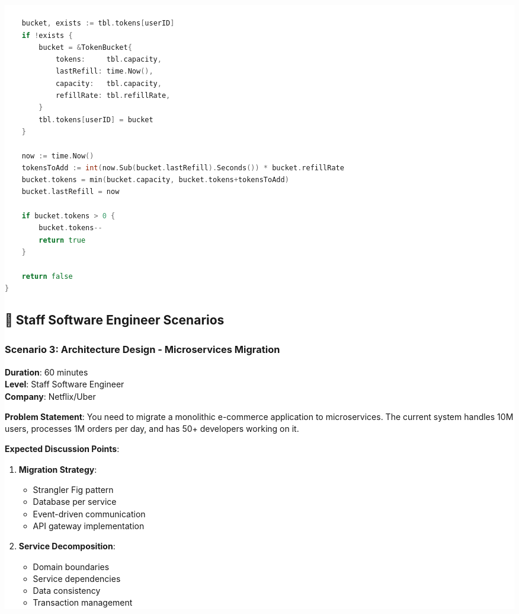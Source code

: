 ```go
    
    bucket, exists := tbl.tokens[userID]
    if !exists {
        bucket = &TokenBucket{
            tokens:     tbl.capacity,
            lastRefill: time.Now(),
            capacity:   tbl.capacity,
            refillRate: tbl.refillRate,
        }
        tbl.tokens[userID] = bucket
    }
    
    now := time.Now()
    tokensToAdd := int(now.Sub(bucket.lastRefill).Seconds()) * bucket.refillRate
    bucket.tokens = min(bucket.capacity, bucket.tokens+tokensToAdd)
    bucket.lastRefill = now
    
    if bucket.tokens > 0 {
        bucket.tokens--
        return true
    }
    
    return false
}
```

## 🚀 Staff Software Engineer Scenarios

### Scenario 3: Architecture Design - Microservices Migration
**Duration**: 60 minutes  
**Level**: Staff Software Engineer  
**Company**: Netflix/Uber

**Problem Statement**:
You need to migrate a monolithic e-commerce application to microservices. The current system handles 10M users, processes 1M orders per day, and has 50+ developers working on it.

**Expected Discussion Points**:
1. **Migration Strategy**:
   - Strangler Fig pattern
   - Database per service
   - Event-driven communication
   - API gateway implementation

2. **Service Decomposition**:
   - Domain boundaries
   - Service dependencies
   - Data consistency
   - Transaction management
